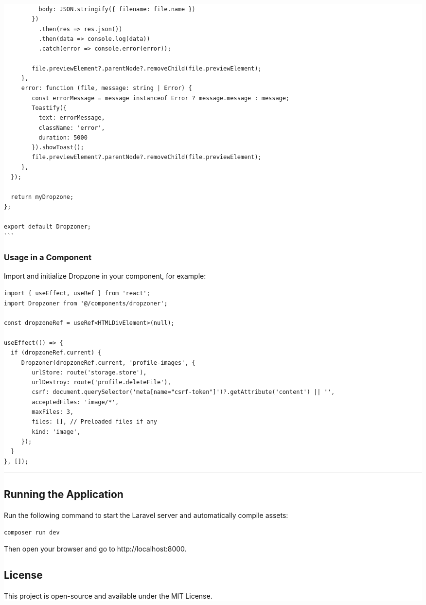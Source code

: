               body: JSON.stringify({ filename: file.name })
            })
              .then(res => res.json())
              .then(data => console.log(data))
              .catch(error => console.error(error));

            file.previewElement?.parentNode?.removeChild(file.previewElement);
         },
         error: function (file, message: string | Error) {
            const errorMessage = message instanceof Error ? message.message : message;
            Toastify({
              text: errorMessage,
              className: 'error',
              duration: 5000
            }).showToast();
            file.previewElement?.parentNode?.removeChild(file.previewElement);
         },
      });

      return myDropzone;
    };

    export default Dropzoner;
    ```

### Usage in a Component

Import and initialize Dropzone in your component, for example:

```tsx
import { useEffect, useRef } from 'react';
import Dropzoner from '@/components/dropzoner';

const dropzoneRef = useRef<HTMLDivElement>(null);

useEffect(() => {
  if (dropzoneRef.current) {
     Dropzoner(dropzoneRef.current, 'profile-images', {
        urlStore: route('storage.store'),
        urlDestroy: route('profile.deleteFile'),
        csrf: document.querySelector('meta[name="csrf-token"]')?.getAttribute('content') || '',
        acceptedFiles: 'image/*',
        maxFiles: 3,
        files: [], // Preloaded files if any
        kind: 'image',
     });
  }
}, []);
```

---

## Running the Application

Run the following command to start the Laravel server and automatically compile assets:

```bash
composer run dev
```

Then open your browser and go to http://localhost:8000.

## License

This project is open-source and available under the MIT License.
